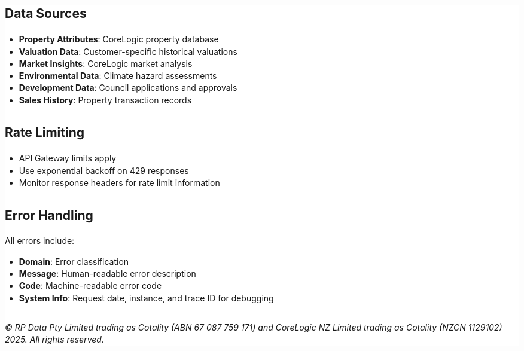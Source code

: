 ## Data Sources

- **Property Attributes**: CoreLogic property database
- **Valuation Data**: Customer-specific historical valuations
- **Market Insights**: CoreLogic market analysis
- **Environmental Data**: Climate hazard assessments
- **Development Data**: Council applications and approvals
- **Sales History**: Property transaction records

## Rate Limiting

- API Gateway limits apply
- Use exponential backoff on 429 responses
- Monitor response headers for rate limit information

## Error Handling

All errors include:
- **Domain**: Error classification
- **Message**: Human-readable error description
- **Code**: Machine-readable error code
- **System Info**: Request date, instance, and trace ID for debugging

---

*© RP Data Pty Limited trading as Cotality (ABN 67 087 759 171) and CoreLogic NZ Limited trading as Cotality (NZCN 1129102) 2025. All rights reserved.*